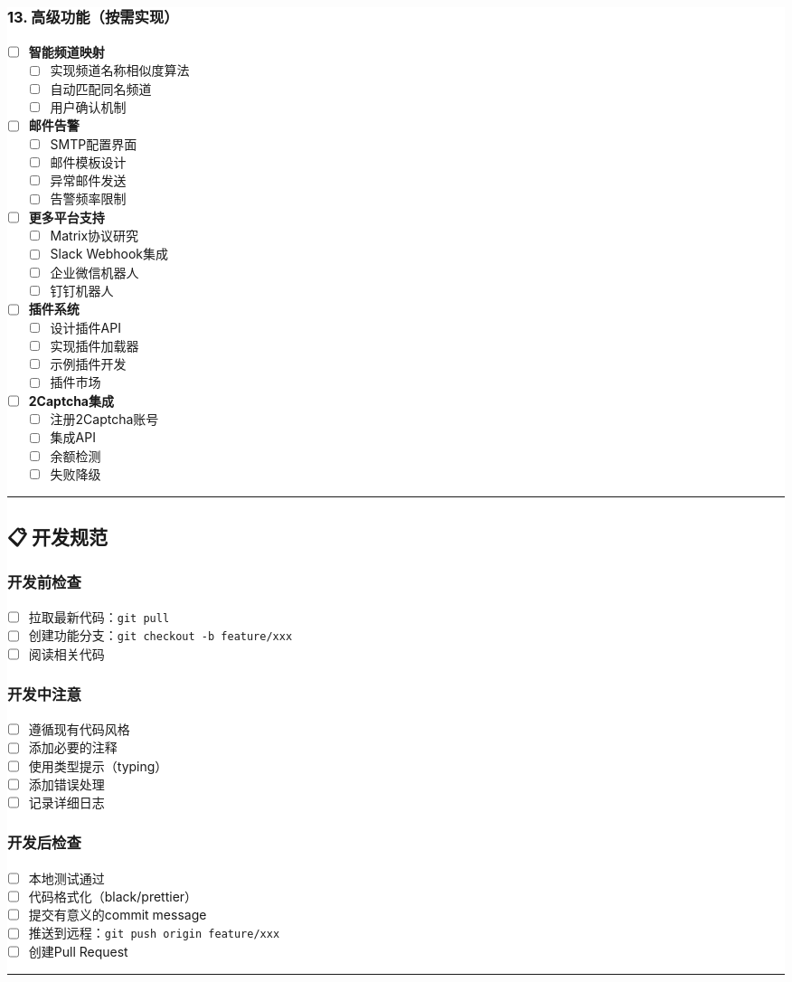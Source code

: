 ### 13. 高级功能（按需实现）
- [ ] **智能频道映射**
  - [ ] 实现频道名称相似度算法
  - [ ] 自动匹配同名频道
  - [ ] 用户确认机制

- [ ] **邮件告警**
  - [ ] SMTP配置界面
  - [ ] 邮件模板设计
  - [ ] 异常邮件发送
  - [ ] 告警频率限制

- [ ] **更多平台支持**
  - [ ] Matrix协议研究
  - [ ] Slack Webhook集成
  - [ ] 企业微信机器人
  - [ ] 钉钉机器人

- [ ] **插件系统**
  - [ ] 设计插件API
  - [ ] 实现插件加载器
  - [ ] 示例插件开发
  - [ ] 插件市场

- [ ] **2Captcha集成**
  - [ ] 注册2Captcha账号
  - [ ] 集成API
  - [ ] 余额检测
  - [ ] 失败降级

---

## 📋 开发规范

### 开发前检查
- [ ] 拉取最新代码：`git pull`
- [ ] 创建功能分支：`git checkout -b feature/xxx`
- [ ] 阅读相关代码

### 开发中注意
- [ ] 遵循现有代码风格
- [ ] 添加必要的注释
- [ ] 使用类型提示（typing）
- [ ] 添加错误处理
- [ ] 记录详细日志

### 开发后检查
- [ ] 本地测试通过
- [ ] 代码格式化（black/prettier）
- [ ] 提交有意义的commit message
- [ ] 推送到远程：`git push origin feature/xxx`
- [ ] 创建Pull Request

---